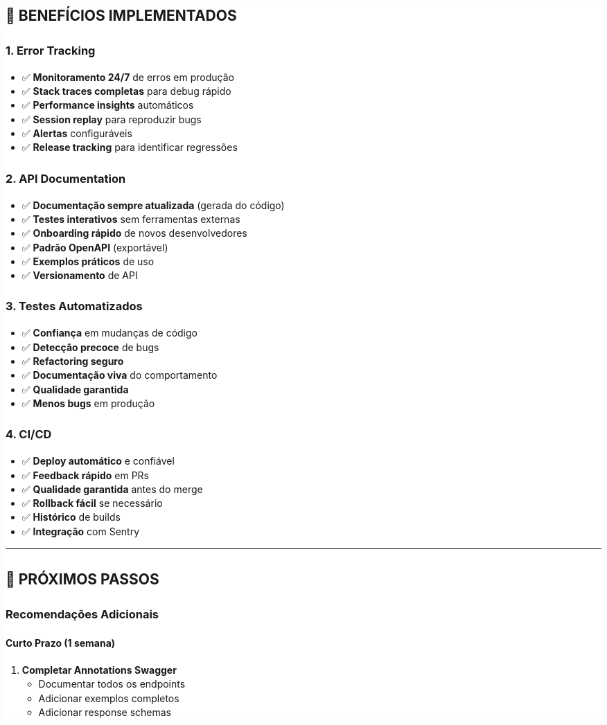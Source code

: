 
## 🎯 BENEFÍCIOS IMPLEMENTADOS

### 1. Error Tracking

- ✅ **Monitoramento 24/7** de erros em produção
- ✅ **Stack traces completas** para debug rápido
- ✅ **Performance insights** automáticos
- ✅ **Session replay** para reproduzir bugs
- ✅ **Alertas** configuráveis
- ✅ **Release tracking** para identificar regressões

### 2. API Documentation

- ✅ **Documentação sempre atualizada** (gerada do código)
- ✅ **Testes interativos** sem ferramentas externas
- ✅ **Onboarding rápido** de novos desenvolvedores
- ✅ **Padrão OpenAPI** (exportável)
- ✅ **Exemplos práticos** de uso
- ✅ **Versionamento** de API

### 3. Testes Automatizados

- ✅ **Confiança** em mudanças de código
- ✅ **Detecção precoce** de bugs
- ✅ **Refactoring seguro**
- ✅ **Documentação viva** do comportamento
- ✅ **Qualidade garantida**
- ✅ **Menos bugs** em produção

### 4. CI/CD

- ✅ **Deploy automático** e confiável
- ✅ **Feedback rápido** em PRs
- ✅ **Qualidade garantida** antes do merge
- ✅ **Rollback fácil** se necessário
- ✅ **Histórico** de builds
- ✅ **Integração** com Sentry

---

## 🚀 PRÓXIMOS PASSOS

### Recomendações Adicionais

#### Curto Prazo (1 semana)

1. **Completar Annotations Swagger**
   - Documentar todos os endpoints
   - Adicionar exemplos completos
   - Adicionar response schemas
